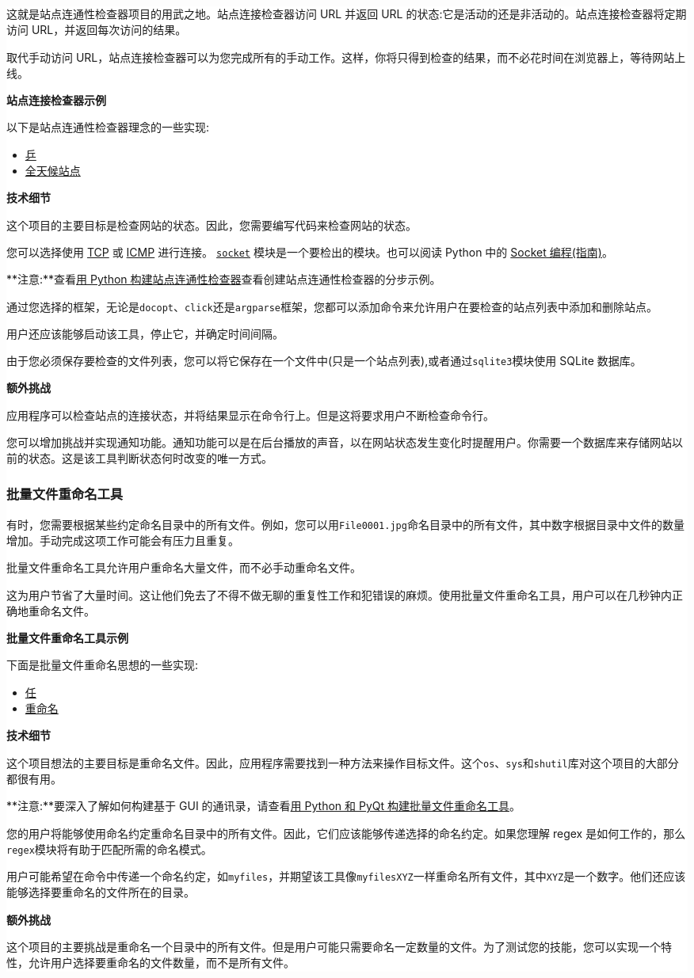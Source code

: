 这就是站点连通性检查器项目的用武之地。站点连接检查器访问 URL 并返回 URL 的状态:它是活动的还是非活动的。站点连接检查器将定期访问 URL，并返回每次访问的结果。

取代手动访问 URL，站点连接检查器可以为您完成所有的手动工作。这样，你将只得到检查的结果，而不必花时间在浏览器上，等待网站上线。

**站点连接检查器示例**

以下是站点连通性检查器理念的一些实现:

*   [乒](https://en.wikipedia.org/wiki/Ping_(networking_utility))
*   [全天候站点](https://www.site24x7.com/check-website-availability.html)

**技术细节**

这个项目的主要目标是检查网站的状态。因此，您需要编写代码来检查网站的状态。

您可以选择使用 [TCP](https://en.wikipedia.org/wiki/Transmission_Control_Protocol) 或 [ICMP](https://en.wikipedia.org/wiki/Internet_Control_Message_Protocol) 进行连接。 [`socket`](https://realpython.com/python-sockets/) 模块是一个要检出的模块。也可以阅读 Python 中的 [Socket 编程(指南)](https://realpython.com/python-sockets/)。

**注意:**查看[用 Python 构建站点连通性检查器](https://realpython.com/site-connectivity-checker-python/)查看创建站点连通性检查器的分步示例。

通过您选择的框架，无论是`docopt`、`click`还是`argparse`框架，您都可以添加命令来允许用户在要检查的站点列表中添加和删除站点。

用户还应该能够启动该工具，停止它，并确定时间间隔。

由于您必须保存要检查的文件列表，您可以将它保存在一个文件中(只是一个站点列表),或者通过`sqlite3`模块使用 SQLite 数据库。

**额外挑战**

应用程序可以检查站点的连接状态，并将结果显示在命令行上。但是这将要求用户不断检查命令行。

您可以增加挑战并实现通知功能。通知功能可以是在后台播放的声音，以在网站状态发生变化时提醒用户。你需要一个数据库来存储网站以前的状态。这是该工具判断状态何时改变的唯一方式。

### 批量文件重命名工具

有时，您需要根据某些约定命名目录中的所有文件。例如，您可以用`File0001.jpg`命名目录中的所有文件，其中数字根据目录中文件的数量增加。手动完成这项工作可能会有压力且重复。

批量文件重命名工具允许用户重命名大量文件，而不必手动重命名文件。

这为用户节省了大量时间。这让他们免去了不得不做无聊的重复性工作和犯错误的麻烦。使用批量文件重命名工具，用户可以在几秒钟内正确地重命名文件。

**批量文件重命名工具示例**

下面是批量文件重命名思想的一些实现:

*   [任](https://en.wikipedia.org/wiki/Ren_(command))
*   [重命名](https://www.tecmint.com/rename-multiple-files-in-linux/)

**技术细节**

这个项目想法的主要目标是重命名文件。因此，应用程序需要找到一种方法来操作目标文件。这个`os`、`sys`和`shutil`库对这个项目的大部分都很有用。

**注意:**要深入了解如何构建基于 GUI 的通讯录，请查看[用 Python 和 PyQt 构建批量文件重命名工具](https://realpython.com/bulk-file-rename-tool-python/)。

您的用户将能够使用命名约定重命名目录中的所有文件。因此，它们应该能够传递选择的命名约定。如果您理解 regex 是如何工作的，那么`regex`模块将有助于匹配所需的命名模式。

用户可能希望在命令中传递一个命名约定，如`myfiles`，并期望该工具像`myfilesXYZ`一样重命名所有文件，其中`XYZ`是一个数字。他们还应该能够选择要重命名的文件所在的目录。

**额外挑战**

这个项目的主要挑战是重命名一个目录中的所有文件。但是用户可能只需要命名一定数量的文件。为了测试您的技能，您可以实现一个特性，允许用户选择要重命名的文件数量，而不是所有文件。
